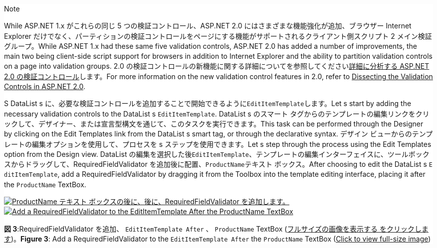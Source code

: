 > [!NOTE]
> <span data-ttu-id="af063-148">While ASP.NET 1.x がこれらの同じ 5 つの検証コントロール、ASP.NET 2.0 にはさまざまな機能強化が追加、ブラウザー Internet Explorer だけでなく、パーティションの検証コントロールをページにする機能がサポートされるクライアント側スクリプト 2 メイン検証グループ。</span><span class="sxs-lookup"><span data-stu-id="af063-148">While ASP.NET 1.x had these same five validation controls, ASP.NET 2.0 has added a number of improvements, the main two being client-side script support for browsers in addition to Internet Explorer and the ability to partition validation controls on a page into validation groups.</span></span> <span data-ttu-id="af063-149">2.0 の検証コントロールの新機能に関する詳細についてを参照してください[詳細に分析する ASP.NET 2.0 の検証コントロール](http://aspnet.4guysfromrolla.com/articles/112305-1.aspx)します。</span><span class="sxs-lookup"><span data-stu-id="af063-149">For more information on the new validation control features in 2.0, refer to [Dissecting the Validation Controls in ASP.NET 2.0](http://aspnet.4guysfromrolla.com/articles/112305-1.aspx).</span></span>


<span data-ttu-id="af063-150">S DataList s に、必要な検証コントロールを追加することで開始できるように`EditItemTemplate`します。</span><span class="sxs-lookup"><span data-stu-id="af063-150">Let s start by adding the necessary validation controls to the DataList s `EditItemTemplate`.</span></span> <span data-ttu-id="af063-151">DataList s のスマート タグからのテンプレートの編集リンクをクリックして、デザイナー、または宣言型構文を通じて、このタスクを実行できます。</span><span class="sxs-lookup"><span data-stu-id="af063-151">This task can be performed through the Designer by clicking on the Edit Templates link from the DataList s smart tag, or through the declarative syntax.</span></span> <span data-ttu-id="af063-152">デザイン ビューからのテンプレートの編集オプションを使用して、プロセスを s ステップを使用できます。</span><span class="sxs-lookup"><span data-stu-id="af063-152">Let s step through the process using the Edit Templates option from the Design view.</span></span> <span data-ttu-id="af063-153">DataList の編集を選択した後`EditItemTemplate`、テンプレートの編集インターフェイスに、ツールボックスからドラッグして、RequiredFieldValidator を追加後に配置、`ProductName`テキスト ボックス。</span><span class="sxs-lookup"><span data-stu-id="af063-153">After choosing to edit the DataList s `EditItemTemplate`, add a RequiredFieldValidator by dragging it from the Toolbox into the template editing interface, placing it after the `ProductName` TextBox.</span></span>


<span data-ttu-id="af063-154">[![ProductName テキスト ボックスの後に、後に、RequiredFieldValidator を追加します。](adding-validation-controls-to-the-datalist-s-editing-interface-vb/_static/image8.png)](adding-validation-controls-to-the-datalist-s-editing-interface-vb/_static/image7.png)</span><span class="sxs-lookup"><span data-stu-id="af063-154">[![Add a RequiredFieldValidator to the EditItemTemplate After the ProductName TextBox](adding-validation-controls-to-the-datalist-s-editing-interface-vb/_static/image8.png)](adding-validation-controls-to-the-datalist-s-editing-interface-vb/_static/image7.png)</span></span>

<span data-ttu-id="af063-155">**図 3**:RequiredFieldValidator を追加、 `EditItemTemplate After` 、 `ProductName` TextBox ([フルサイズの画像を表示する をクリックします](adding-validation-controls-to-the-datalist-s-editing-interface-vb/_static/image9.png))。</span><span class="sxs-lookup"><span data-stu-id="af063-155">**Figure 3**: Add a RequiredFieldValidator to the `EditItemTemplate After` the `ProductName` TextBox ([Click to view full-size image](adding-validation-controls-to-the-datalist-s-editing-interface-vb/_static/image9.png))</span></span>


